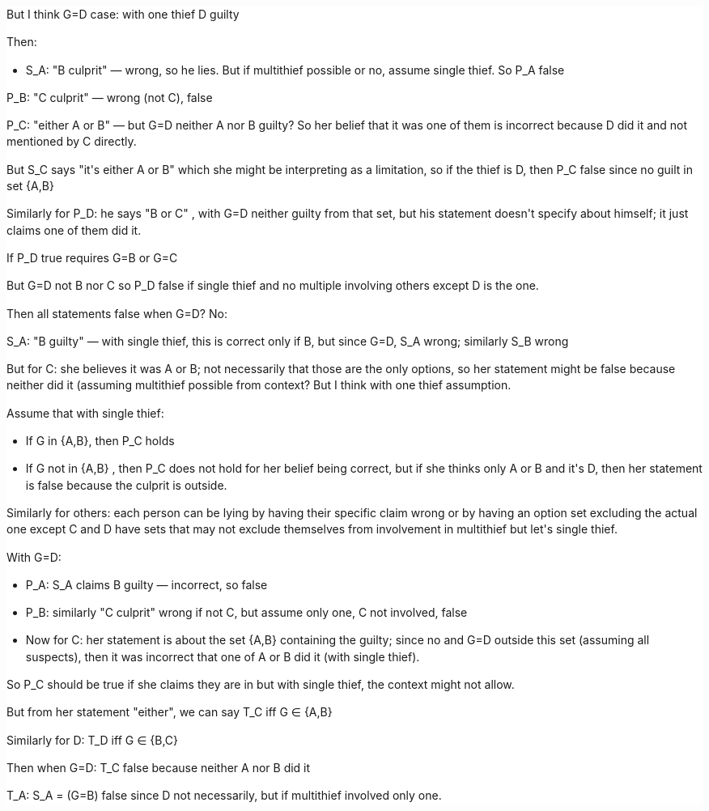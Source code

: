 But I think G=D case: with one thief D guilty

Then:
- S_A: "B culprit" — wrong, so he lies. But if multithief possible or no, assume single thief.
So P_A false

P_B: "C culprit" — wrong (not C), false

P_C: "either A or B" — but G=D neither A nor B guilty? So her belief that it was one of them is incorrect because D did it and not mentioned by C directly.

But S_C says "it's either A or B" which she might be interpreting as a limitation, so if the thief is D, then P_C false since no guilt in set {A,B}

Similarly for P_D: he says "B or C" , with G=D neither guilty from that set, but his statement doesn't specify about himself; it just claims one of them did it.

If P_D true requires G=B or G=C

But G=D not B nor C so P_D false if single thief and no multiple involving others except D is the one.

Then all statements false when G=D? No:

S_A: "B guilty" — with single thief, this is correct only if B, but since G=D, S_A wrong; similarly S_B wrong

But for C: she believes it was A or B; not necessarily that those are the only options, so her statement might be false because neither did it (assuming multithief possible from context? But I think with one thief assumption.

Assume that with single thief:

- If G in {A,B}, then P_C holds

- If G not in {A,B} , then P_C does not hold for her belief being correct, but if she thinks only A or B and it's D, then her statement is false because the culprit is outside.

Similarly for others: each person can be lying by having their specific claim wrong or by having an option set excluding the actual one except C and D have sets that may not exclude themselves from involvement in multithief but let's single thief.

With G=D:
- P_A: S_A claims B guilty — incorrect, so false

- P_B: similarly "C culprit" wrong if not C, but assume only one, C not involved, false

- Now for C: her statement is about the set {A,B} containing the guilty; since no and G=D outside this set (assuming all suspects), then it was incorrect that one of A or B did it (with single thief).

So P_C should be true if she claims they are in but with single thief, the context might not allow.

But from her statement "either", we can say T_C iff G ∈ {A,B}

Similarly for D: T_D iff G ∈ {B,C} 

Then when G=D:
T_C false because neither A nor B did it

T_A: S_A = (G=B) false since D not necessarily, but if multithief involved only one.
